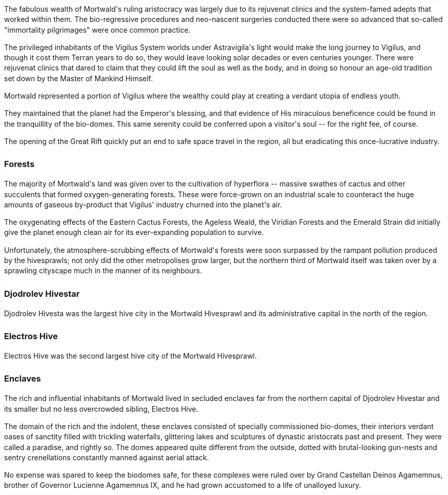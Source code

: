 The fabulous wealth of Mortwald's ruling aristocracy was largely due to its rejuvenat clinics and the system-famed adepts that worked within them. The bio-regressive procedures and neo-nascent surgeries conducted there were so advanced that so-called "immortality pilgrimages" were once common practice.

The privileged inhabitants of the Vigilus System worlds under Astravigila's light would make the long journey to Vigilus, and though it cost them Terran years to do so, they would leave looking solar decades or even centuries younger. There were rejuvenat clinics that dared to claim that they could lift the soul as well as the body, and in doing so honour an age-old tradition set down by the Master of Mankind Himself.

Mortwald represented a portion of Vigilus where the wealthy could play at creating a verdant utopia of endless youth.

They maintained that the planet had the Emperor's blessing, and that evidence of His miraculous beneficence could be found in the tranquillity of the bio-domes. This same serenity could be conferred upon a visitor's soul -- for the right fee, of course.

The opening of the Great Rift quickly put an end to safe space travel in the region, all but eradicating this once-lucrative industry.

### Forests
The majority of Mortwald's land was given over to the cultivation of hyperflora -- massive swathes of cactus and other succulents that formed oxygen-generating forests. These were force-grown on an industrial scale to counteract the huge amounts of gaseous by-product that Vigilus' industry churned into the planet's air.

The oxygenating effects of the Eastern Cactus Forests, the Ageless Weald, the Viridian Forests and the Emerald Strain did initially give the planet enough clean air for its ever-expanding population to survive.

Unfortunately, the atmosphere-scrubbing effects of Mortwald's forests were soon surpassed by the rampant pollution produced by the hivesprawls; not only did the other metropolises grow larger, but the northern third of Mortwald itself was taken over by a sprawling cityscape much in the manner of its neighbours.

### Djodrolev Hivestar
Djodrolev Hivesta was the largest hive city in the Mortwald Hivesprawl and its administrative capital in the north of the region.

### Electros Hive
Electros Hive was the second largest hive city of the Mortwald Hivesprawl.

### Enclaves
The rich and influential inhabitants of Mortwald lived in secluded enclaves far from the northern capital of Djodrolev Hivestar and its smaller but no less overcrowded sibling, Electros Hive.

The domain of the rich and the indolent, these enclaves consisted of specially commissioned bio-domes, their interiors verdant oases of sanctity filled with trickling waterfalls, glittering lakes and sculptures of dynastic aristocrats past and present. They were called a paradise, and rightly so. The domes appeared quite different from the outside, dotted with brutal-looking gun-nests and sentry crenellations constantly manned against aerial attack.

No expense was spared to keep the biodomes safe, for these complexes were ruled over by Grand Castellan Deinos Agamemnus, brother of Governor Lucienne Agamemnus IX, and he had grown accustomed to a life of unalloyed luxury.
